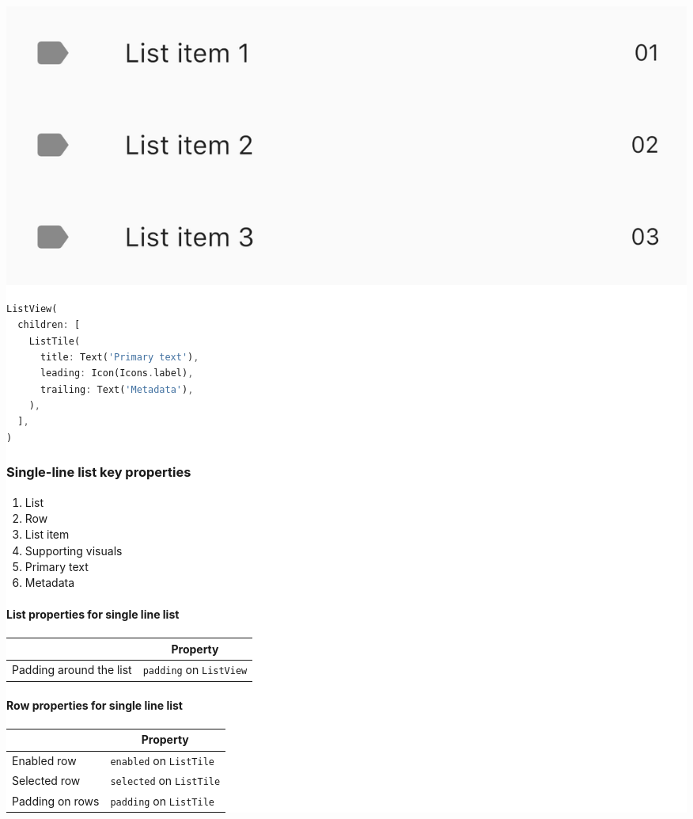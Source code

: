 ![Single-line list example](assets/lists/single-line-list-example.png)

```dart
ListView(
  children: [
    ListTile(
      title: Text('Primary text'),
      leading: Icon(Icons.label),
      trailing: Text('Metadata'),
    ),
  ],
)
```

### Single-line list key properties

1. List
1. Row
1. List item
1. Supporting visuals
1. Primary text
1. Metadata

#### List properties for single line list

| &nbsp; | Property |
|---|---|
| Padding around the list | `padding` on `ListView` |

#### Row properties for single line list

| &nbsp; | Property |
|---|---|
| Enabled row | `enabled` on `ListTile` |
| Selected row | `selected` on `ListTile` |
| Padding on rows | `padding` on `ListTile` |
